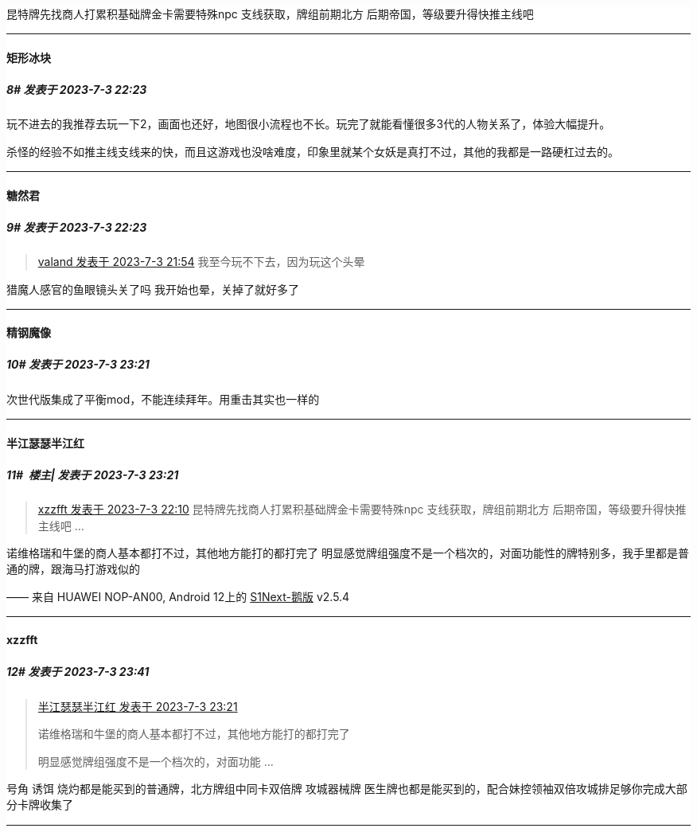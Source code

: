 昆特牌先找商人打累积基础牌金卡需要特殊npc 支线获取，牌组前期北方 后期帝国，等级要升得快推主线吧

*****

####  矩形冰块  
##### 8#       发表于 2023-7-3 22:23

玩不进去的我推荐去玩一下2，画面也还好，地图很小流程也不长。玩完了就能看懂很多3代的人物关系了，体验大幅提升。

杀怪的经验不如推主线支线来的快，而且这游戏也没啥难度，印象里就某个女妖是真打不过，其他的我都是一路硬杠过去的。

*****

####  糖然君  
##### 9#       发表于 2023-7-3 22:23

<blockquote><a href="httphttps://bbs.saraba1st.com/2b/forum.php?mod=redirect&amp;goto=findpost&amp;pid=61537179&amp;ptid=2142885" target="_blank">valand 发表于 2023-7-3 21:54</a>
我至今玩不下去，因为玩这个头晕</blockquote>
猎魔人感官的鱼眼镜头关了吗 我开始也晕，关掉了就好多了

*****

####  精钢魔像  
##### 10#       发表于 2023-7-3 23:21

次世代版集成了平衡mod，不能连续拜年。用重击其实也一样的

*****

####  半江瑟瑟半江红  
##### 11#         楼主| 发表于 2023-7-3 23:21

<blockquote><a href="httphttps://bbs.saraba1st.com/2b/forum.php?mod=redirect&amp;goto=findpost&amp;pid=61537418&amp;ptid=2142885" target="_blank">xzzfft 发表于 2023-7-3 22:10</a>
昆特牌先找商人打累积基础牌金卡需要特殊npc 支线获取，牌组前期北方 后期帝国，等级要升得快推主线吧 ...</blockquote>
诺维格瑞和牛堡的商人基本都打不过，其他地方能打的都打完了
明显感觉牌组强度不是一个档次的，对面功能性的牌特别多，我手里都是普通的牌，跟海马打游戏似的

—— 来自 HUAWEI NOP-AN00, Android 12上的 [S1Next-鹅版](https://github.com/ykrank/S1-Next/releases) v2.5.4

*****

####  xzzfft  
##### 12#       发表于 2023-7-3 23:41

<blockquote><a href="httphttps://bbs.saraba1st.com/2b/forum.php?mod=redirect&amp;goto=findpost&amp;pid=61538486&amp;ptid=2142885" target="_blank">半江瑟瑟半江红 发表于 2023-7-3 23:21</a>

诺维格瑞和牛堡的商人基本都打不过，其他地方能打的都打完了

明显感觉牌组强度不是一个档次的，对面功能 ...</blockquote>
号角 诱饵 烧灼都是能买到的普通牌，北方牌组中同卡双倍牌 攻城器械牌 医生牌也都是能买到的，配合妹控领袖双倍攻城排足够你完成大部分卡牌收集了

*****
